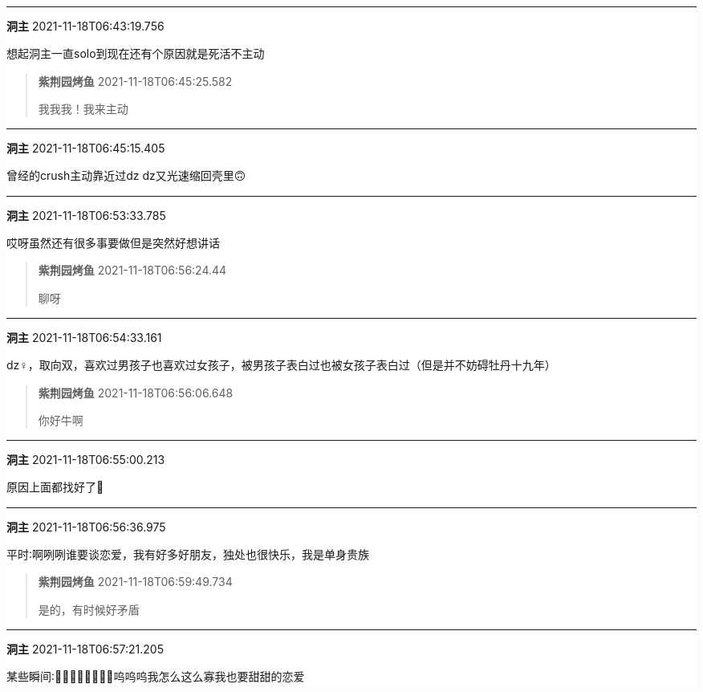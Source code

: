 
---

**洞主** 2021-11-18T06:43:19.756

想起洞主一直solo到现在还有个原因就是死活不主动

> **紫荆园烤鱼** 2021-11-18T06:45:25.582
> 
> 我我我！我来主动


---

**洞主** 2021-11-18T06:45:15.405

曾经的crush主动靠近过dz dz又光速缩回壳里🙃

---

**洞主** 2021-11-18T06:53:33.785

哎呀虽然还有很多事要做但是突然好想讲话

> **紫荆园烤鱼** 2021-11-18T06:56:24.44
> 
> 聊呀


---

**洞主** 2021-11-18T06:54:33.161

dz♀，取向双，喜欢过男孩子也喜欢过女孩子，被男孩子表白过也被女孩子表白过（但是并不妨碍牡丹十九年）

> **紫荆园烤鱼** 2021-11-18T06:56:06.648
> 
> 你好牛啊


---

**洞主** 2021-11-18T06:55:00.213

原因上面都找好了🤣

---

**洞主** 2021-11-18T06:56:36.975

平时∶啊咧咧谁要谈恋爱，我有好多好朋友，独处也很快乐，我是单身贵族

> **紫荆园烤鱼** 2021-11-18T06:59:49.734
> 
> 是的，有时候好矛盾


---

**洞主** 2021-11-18T06:57:21.205

某些瞬间∶🥺🥺🥺🥺🥺🥺🥺🥺呜呜呜我怎么这么寡我也要甜甜的恋爱
